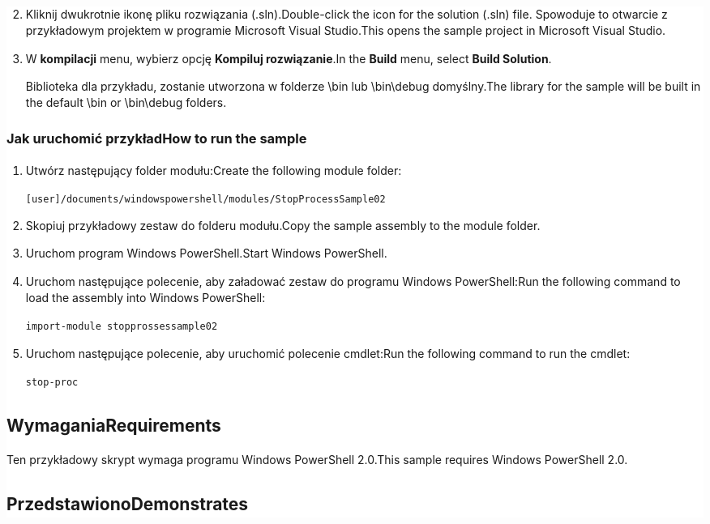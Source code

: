 2. <span data-ttu-id="8f9eb-109">Kliknij dwukrotnie ikonę pliku rozwiązania (.sln).</span><span class="sxs-lookup"><span data-stu-id="8f9eb-109">Double-click the icon for the solution (.sln) file.</span></span> <span data-ttu-id="8f9eb-110">Spowoduje to otwarcie z przykładowym projektem w programie Microsoft Visual Studio.</span><span class="sxs-lookup"><span data-stu-id="8f9eb-110">This opens the sample project in Microsoft Visual Studio.</span></span>

3. <span data-ttu-id="8f9eb-111">W **kompilacji** menu, wybierz opcję **Kompiluj rozwiązanie**.</span><span class="sxs-lookup"><span data-stu-id="8f9eb-111">In the **Build** menu, select **Build Solution**.</span></span>

    <span data-ttu-id="8f9eb-112">Biblioteka dla przykładu, zostanie utworzona w folderze \bin lub \bin\debug domyślny.</span><span class="sxs-lookup"><span data-stu-id="8f9eb-112">The library for the sample will be built in the default \bin or \bin\debug folders.</span></span>

### <a name="how-to-run-the-sample"></a><span data-ttu-id="8f9eb-113">Jak uruchomić przykład</span><span class="sxs-lookup"><span data-stu-id="8f9eb-113">How to run the sample</span></span>

1. <span data-ttu-id="8f9eb-114">Utwórz następujący folder modułu:</span><span class="sxs-lookup"><span data-stu-id="8f9eb-114">Create the following module folder:</span></span>

    `[user]/documents/windowspowershell/modules/StopProcessSample02`

2. <span data-ttu-id="8f9eb-115">Skopiuj przykładowy zestaw do folderu modułu.</span><span class="sxs-lookup"><span data-stu-id="8f9eb-115">Copy the sample assembly to the module folder.</span></span>

3. <span data-ttu-id="8f9eb-116">Uruchom program Windows PowerShell.</span><span class="sxs-lookup"><span data-stu-id="8f9eb-116">Start Windows PowerShell.</span></span>

4. <span data-ttu-id="8f9eb-117">Uruchom następujące polecenie, aby załadować zestaw do programu Windows PowerShell:</span><span class="sxs-lookup"><span data-stu-id="8f9eb-117">Run the following command to load the assembly into Windows PowerShell:</span></span>

    `import-module stopprossessample02`

5. <span data-ttu-id="8f9eb-118">Uruchom następujące polecenie, aby uruchomić polecenie cmdlet:</span><span class="sxs-lookup"><span data-stu-id="8f9eb-118">Run the following command to run the cmdlet:</span></span>

    `stop-proc`

## <a name="requirements"></a><span data-ttu-id="8f9eb-119">Wymagania</span><span class="sxs-lookup"><span data-stu-id="8f9eb-119">Requirements</span></span>

<span data-ttu-id="8f9eb-120">Ten przykładowy skrypt wymaga programu Windows PowerShell 2.0.</span><span class="sxs-lookup"><span data-stu-id="8f9eb-120">This sample requires Windows PowerShell 2.0.</span></span>

## <a name="demonstrates"></a><span data-ttu-id="8f9eb-121">Przedstawiono</span><span class="sxs-lookup"><span data-stu-id="8f9eb-121">Demonstrates</span></span>
